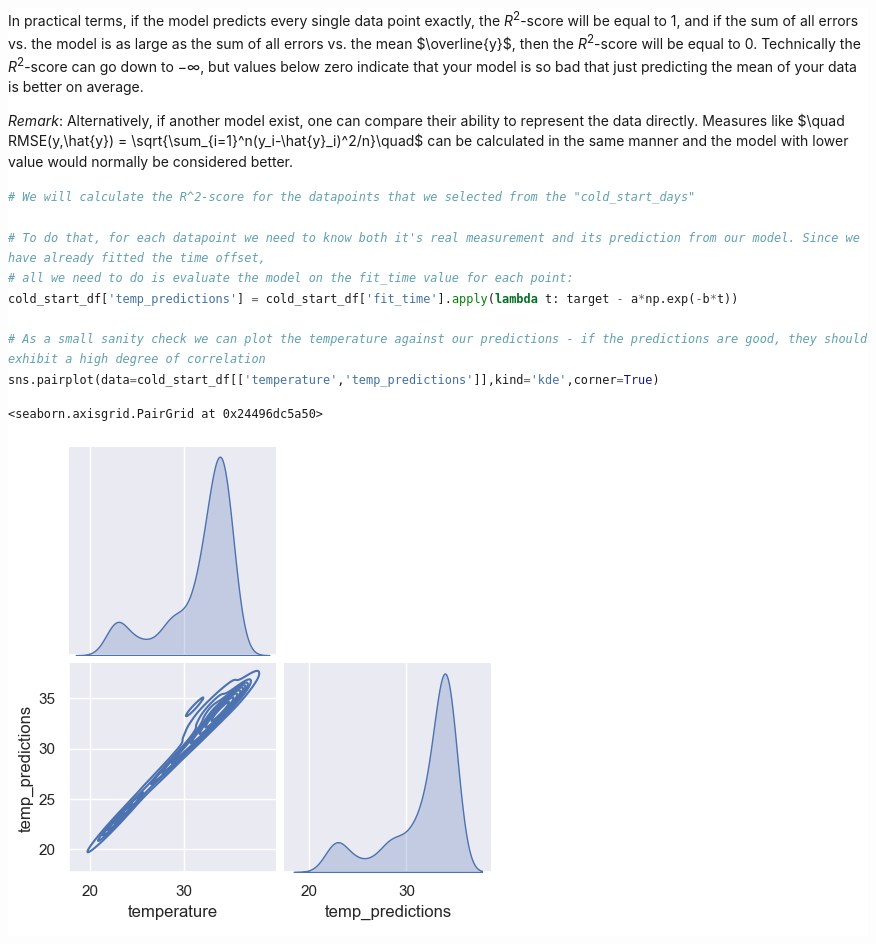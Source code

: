 In practical terms, if the model predicts every single data point exactly, the $R^2$-score will be equal to $1$, and if the sum of all errors vs. the model is as large as the sum of all errors vs. the mean $\overline{y}$, then the $R^2$-score will be equal to $0$. Technically the $R^2$-score can go down to $-\infty$, but values below zero indicate that your model is so bad that just predicting the mean of your data is better on average.

*Remark*: Alternatively, if another model exist, one can compare their ability to represent the data directly. Measures like $\quad RMSE(y,\hat{y}) = \sqrt{\sum_{i=1}^n(y_i-\hat{y}_i)^2/n}\quad$ can be calculated in the same manner and the model with lower value would normally be considered better.


```python
# We will calculate the R^2-score for the datapoints that we selected from the "cold_start_days"

# To do that, for each datapoint we need to know both it's real measurement and its prediction from our model. Since we have already fitted the time offset,
# all we need to do is evaluate the model on the fit_time value for each point:
cold_start_df['temp_predictions'] = cold_start_df['fit_time'].apply(lambda t: target - a*np.exp(-b*t))

# As a small sanity check we can plot the temperature against our predictions - if the predictions are good, they should exhibit a high degree of correlation
sns.pairplot(data=cold_start_df[['temperature','temp_predictions']],kind='kde',corner=True)
```




    <seaborn.axisgrid.PairGrid at 0x24496dc5a50>




    
![png](README_files/README_33_1.png)
    